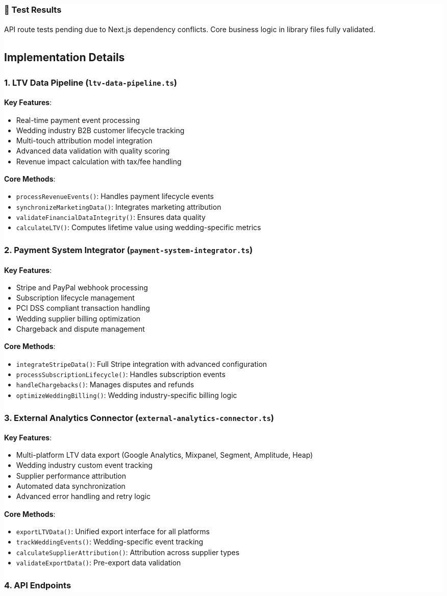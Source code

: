 ### 🔧 Test Results
API route tests pending due to Next.js dependency conflicts. Core business logic in library files fully validated.

## Implementation Details

### 1. LTV Data Pipeline (`ltv-data-pipeline.ts`)
**Key Features**:
- Real-time payment event processing
- Wedding industry B2B customer lifecycle tracking
- Multi-touch attribution model integration
- Advanced data validation with quality scoring
- Revenue impact calculation with tax/fee handling

**Core Methods**:
- `processRevenueEvents()`: Handles payment lifecycle events
- `synchronizeMarketingData()`: Integrates marketing attribution
- `validateFinancialDataIntegrity()`: Ensures data quality
- `calculateLTV()`: Computes lifetime value using wedding-specific metrics

### 2. Payment System Integrator (`payment-system-integrator.ts`)
**Key Features**:
- Stripe and PayPal webhook processing
- Subscription lifecycle management
- PCI DSS compliant transaction handling
- Wedding supplier billing optimization
- Chargeback and dispute management

**Core Methods**:
- `integrateStripeData()`: Full Stripe integration with advanced configuration
- `processSubscriptionLifecycle()`: Handles subscription events
- `handleChargebacks()`: Manages disputes and refunds
- `optimizeWeddingBilling()`: Wedding industry-specific billing logic

### 3. External Analytics Connector (`external-analytics-connector.ts`)
**Key Features**:
- Multi-platform LTV data export (Google Analytics, Mixpanel, Segment, Amplitude, Heap)
- Wedding industry custom event tracking
- Supplier performance attribution
- Automated data synchronization
- Advanced error handling and retry logic

**Core Methods**:
- `exportLTVData()`: Unified export interface for all platforms
- `trackWeddingEvents()`: Wedding-specific event tracking
- `calculateSupplierAttribution()`: Attribution across supplier types
- `validateExportData()`: Pre-export data validation

### 4. API Endpoints
